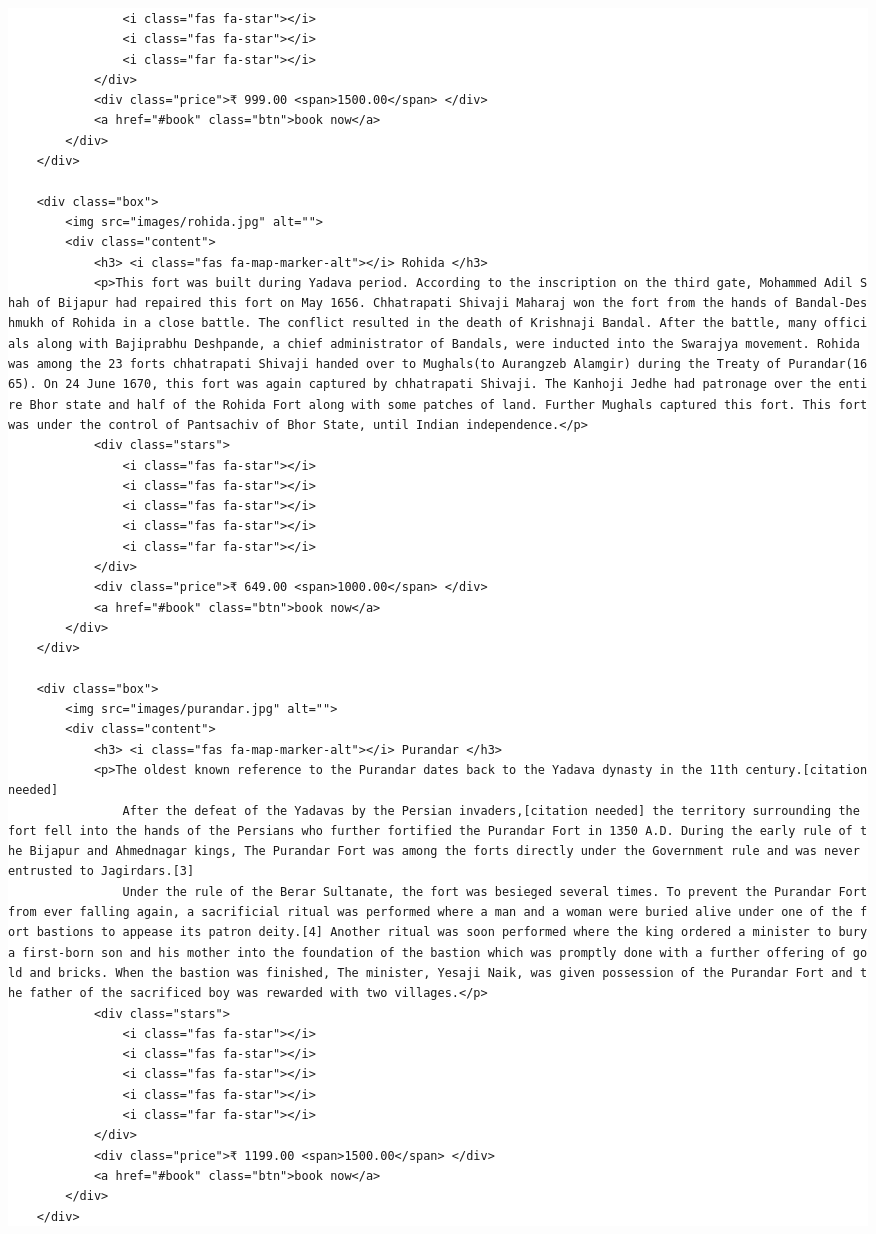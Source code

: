                     <i class="fas fa-star"></i>
                    <i class="fas fa-star"></i>
                    <i class="far fa-star"></i>
                </div>
                <div class="price">₹ 999.00 <span>1500.00</span> </div>
                <a href="#book" class="btn">book now</a>
            </div>
        </div>

        <div class="box">
            <img src="images/rohida.jpg" alt="">
            <div class="content">
                <h3> <i class="fas fa-map-marker-alt"></i> Rohida </h3>
                <p>This fort was built during Yadava period. According to the inscription on the third gate, Mohammed Adil Shah of Bijapur had repaired this fort on May 1656. Chhatrapati Shivaji Maharaj won the fort from the hands of Bandal-Deshmukh of Rohida in a close battle. The conflict resulted in the death of Krishnaji Bandal. After the battle, many officials along with Bajiprabhu Deshpande, a chief administrator of Bandals, were inducted into the Swarajya movement. Rohida was among the 23 forts chhatrapati Shivaji handed over to Mughals(to Aurangzeb Alamgir) during the Treaty of Purandar(1665). On 24 June 1670, this fort was again captured by chhatrapati Shivaji. The Kanhoji Jedhe had patronage over the entire Bhor state and half of the Rohida Fort along with some patches of land. Further Mughals captured this fort. This fort was under the control of Pantsachiv of Bhor State, until Indian independence.</p>
                <div class="stars">
                    <i class="fas fa-star"></i>
                    <i class="fas fa-star"></i>
                    <i class="fas fa-star"></i>
                    <i class="fas fa-star"></i>
                    <i class="far fa-star"></i>
                </div>
                <div class="price">₹ 649.00 <span>1000.00</span> </div>
                <a href="#book" class="btn">book now</a>
            </div>
        </div>

        <div class="box">
            <img src="images/purandar.jpg" alt="">
            <div class="content">
                <h3> <i class="fas fa-map-marker-alt"></i> Purandar </h3>
                <p>The oldest known reference to the Purandar dates back to the Yadava dynasty in the 11th century.[citation needed]
                    After the defeat of the Yadavas by the Persian invaders,[citation needed] the territory surrounding the fort fell into the hands of the Persians who further fortified the Purandar Fort in 1350 A.D. During the early rule of the Bijapur and Ahmednagar kings, The Purandar Fort was among the forts directly under the Government rule and was never entrusted to Jagirdars.[3]
                    Under the rule of the Berar Sultanate, the fort was besieged several times. To prevent the Purandar Fort from ever falling again, a sacrificial ritual was performed where a man and a woman were buried alive under one of the fort bastions to appease its patron deity.[4] Another ritual was soon performed where the king ordered a minister to bury a first-born son and his mother into the foundation of the bastion which was promptly done with a further offering of gold and bricks. When the bastion was finished, The minister, Yesaji Naik, was given possession of the Purandar Fort and the father of the sacrificed boy was rewarded with two villages.</p>
                <div class="stars">
                    <i class="fas fa-star"></i>
                    <i class="fas fa-star"></i>
                    <i class="fas fa-star"></i>
                    <i class="fas fa-star"></i>
                    <i class="far fa-star"></i>
                </div>
                <div class="price">₹ 1199.00 <span>1500.00</span> </div>
                <a href="#book" class="btn">book now</a>
            </div>
        </div>
